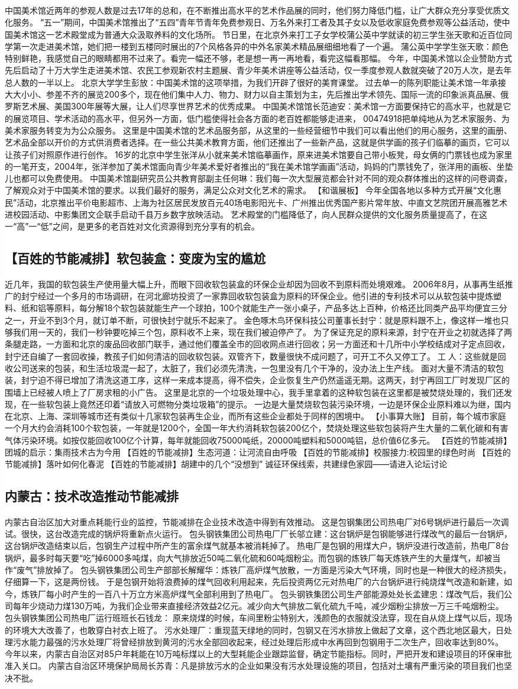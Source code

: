 
中国美术馆近两年的参观人数是过去17年的总和，在不断推出高水平的艺术作品展的同时，他们努力降低门槛，让广大群众充分享受优质文化服务。
“五一”期间，中国美术馆推出了“五四”青年节青年免费参观日、万名外来打工者及其子女以及低收家庭免费参观等公益活动，使中国美术馆这一艺术殿堂成为普通大众汲取养料的文化场所。
节日里，在北京外来打工子女学校蒲公英中学就读的初三学生张天歌和近百位同学第一次走进美术馆，她们把一楼到五楼同时展出的7个风格各异的中外名家美术精品展细细地看了一个遍。
蒲公英中学学生张天歌：颜色特别鲜艳，我感觉自己的眼睛都用不过来了。看完一幅还不够，老是想一再一再地看，看完这幅看那幅。
今年，中国美术馆以企业赞助方式先后启动了十万大学生走进美术馆、农民工参观新农村主题展、青少年美术讲座等公益活动，仅一季度参观人数就突破了20万人次，是去年总人数的一半以上。
北京大学学生彭放：中国美术馆的这项举措，为我们开辟了很好的美育课堂。
过去单一的陈列职能让美术馆一年承接大大小小、参差不齐的展览200多个，现在他们集中人力、物力、财力以自主策划为主，先后推出学术领先、国际一流的印象派真品展、俄罗斯艺术展、美国300年展等大展，让人们尽享世界艺术的优秀成果。
中国美术馆馆长范迪安：美术馆一方面要保持它的高水平，也就是它的展览项目、学术活动的高水平，但另外一方面，低门槛使得社会各方面的老百姓都能够走进来， 00474918把单纯地从为艺术家服务、为美术家服务转变为为公众服务。
这里是中国美术馆的艺术品服务部，从这里的一些经营细节中我们可以看出他们的用心服务，这里的画册、艺术品全部以开价的方式供消费者选择。在一些公共美术教育方面，他们还推出了一些新产品，这就是供学画的孩子们临摹的画页，它可以让孩子们对照原作进行创作。
16岁的北京中学生张洋从小就来美术馆临摹画作，原来进美术馆要自己带小板凳，母女俩的门票钱也成为家里的一笔开支，2004年，张洋参加了美术馆面向青少年美术爱好者推出的“我在美术馆学画画”活动，妈妈的门票钱免了，张洋用的画板、坐垫儿也都可以免费使用。
中国美术馆副研究员公共教育部副主任何琳：我们每一次大型展览都会针对不同的观众群体推出的这样的问卷调查，了解观众对于中国美术馆的要求。以我们最好的服务，满足公众对文化艺术的需求。
【和谐展板】
今年全国各地以多种方式开展“文化惠民”活动，北京推出平价电影超市、上海为社区居民发放百元40场电影阳光卡、广州推出优秀国产影片常年放、中直文艺院团开展高雅艺术进校园活动、中影集团文企联手启动千县万乡数字放映活动。
艺术殿堂的门槛降低了，向人民群众提供的文化服务质量提高了，在这一“高”一“低”之间，是更多的老百姓对文化资源得到充分享有的机会。


## 【百姓的节能减排】软包装盒：变废为宝的尴尬


近几年，我国的软包装生产使用量大幅上升，而眼下回收软包装盒的环保企业却因为回收不到原料而处境艰难。
2006年8月，从事再生纸推广的封宁经过一个多月的市场调研，在河北廊坊投资了一家靠回收软包装盒为原料的环保企业。他引进的专利技术可以从软包装中提炼塑料、纸和铝等原料，每分解18个软包装就能生产一个球拍，100个就能生产一张小桌子，产品多达上百种，价格还比同类产品平均便宜三分之一，开业不到3个月，就订单不断，可很快封宁就乐不起来了。
金色啄木鸟环保科技公司董事长封宁：就是原料跟不上，像这样一堆也只够我们用一天的，我们一秒钟要吃掉三个包，原料收不上来，现在我们被迫停产了。
为了保证充足的原料来源，封宁在开业之初就选择了两条腿走路，一方面和北京的废品回收部门联手，通过他们覆盖全市的回收网点进行回收；另一方面还和十几所中小学校结成对子定点回收，封宁还自编了一套回收操，教孩子们如何清洁的回收软包装。双管齐下，数量很快不成问题了，可开工不久又停工了。
工 人：这些就是回收公司送来的包装，和生活垃圾混一起了，太脏了，我们必须先清洗，一包里没有几个干净的，没办法上生产线。
面对大量不清洁的软包装，封宁迫不得已增加了清洗这道工序，这样一来成本提高，得不偿失，企业恢复生产仍然遥遥无期。这两天，封宁再回工厂时发现厂区的围墙上已经被人喷上了厂房求租的小广告。
这里是北京的一个垃圾处理中心，我手里拿着的这种软包装在这里都是被焚烧处理的，我们还发现，在一些软包装上竟然还印着“请放入可燃物分类垃圾箱”的提示。
一边是大量焚烧软包装污染环境，一边是环保企业原料难以为继，国内在北京、上海、深圳等城市还有类似十几家软包装再生企业，而所有这些企业都处于同样的困境中。
【小事算大账】 
目前，每个城市家庭一个月大约会消耗100个软包装，一年就是1200个，全国一年大约消耗软包装200亿个，焚烧处理这些软包装将产生大量的二氧化碳和有害气体污染环境。如按仅能回收100亿个计算，每年就能回收75000吨纸，20000吨塑料和5000吨铝，总价值6亿多元。
【百姓的节能减排】团城的启示：集雨技术古为今用
【百姓的节能减排】生态河道：让河流自由呼吸
【百姓的节能减排】校服接力:校园里的绿色时尚
【百姓的节能减排】落叶如何化春泥
【百姓的节能减排】胡建中的几个“没想到”
诚征环保线索，共建绿色家园——请进入论坛讨论


## 内蒙古：技术改造推动节能减排


内蒙古自治区加大对重点耗能行业的监控，节能减排在企业技术改造中得到有效推动。 
这是包钢集团公司热电厂对6号锅炉进行最后一次调试。很快，这台改造完成的锅炉将重新点火运行。 
包头钢铁集团公司热电厂厂长邬立建：这台锅炉是包钢能够进行煤改气的最后一台锅炉，这台锅炉改造结束以后，包钢生产过程中所产生的富余煤气就基本被消耗掉了。
热电厂是包钢的用煤大户，锅炉没进行改造前，热电厂8台锅炉，最多时每天要“吃”掉6000多吨煤，向大气排放近50吨二氧化硫和60吨烟粉尘。而包钢的炼铁厂每天炼铁产生的大量煤气，却被当作“废气”排放掉了。
包头钢铁集团公司生产部部长解耀华：炼铁厂高炉煤气放散，一方面是污染大气环境，同时也是一种很大的经济损失，仔细算一下，这是两份钱。
于是包钢开始将浪费掉的煤气回收利用起来，先后投资两亿元对热电厂的六台锅炉进行纯烧煤气改造和新建，如今，炼铁厂每小时产生的一百八十万立方米高炉煤气全部利用到了热电厂。
包头钢铁集团公司生产部能源处处长孟建忠：煤改气后，我们公司每年少烧动力煤130万吨，为我们企业带来直接经济效益2亿元。减少向大气排放二氧化硫九千吨，减少烟粉尘排放一万三千吨烟粉尘。
包头钢铁集团公司热电厂运行班班长石钱龙： 原来烧煤的时候，车间里粉尘特别大，浅颜色的衣服就没法穿，现在自从烧上煤气以后，现场的环境大大改善了，也敢穿白衬衣上班了。
污水处理厂：重现蓝天绿地的同时，包钢又在污水排放上做起了文章，这个西北地区最大，日处理污水能力最强的污水处理厂将曾经排放到黄河的污水全部回收起来，经过处理后形成中水再回到包钢用于二次生产，回收率达到80%。
今年以来，内蒙古自治区对85户年耗能在10万吨标煤以上的大型耗能企业跟踪监督，确定节能指标。同时，严把开发和建设项目的环保审批准入关口。
内蒙古自治区环境保护局局长苏青：凡是排放污水的企业如果没有污水处理设施的项目，包括对土壤有严重污染的项目我们也坚决不批。

